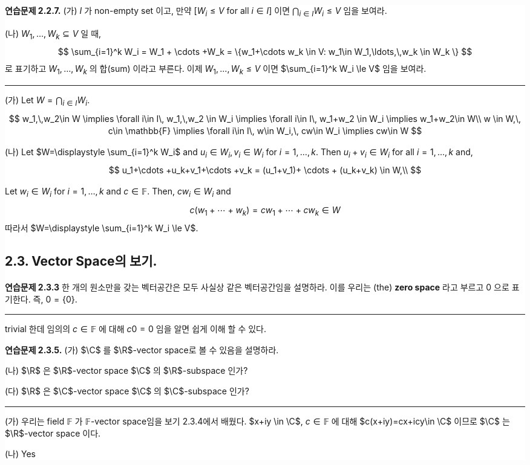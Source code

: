 

<b>연습문제 2.2.7.</b> (가) $I$ 가 non-empty set 이고, 만약 $[W_i \le V \text{ for all }i\in I]$ 이면 $\bigcap_{i\in I} W_i \le V$ 임을 보여라.

(나) $W_1,\ldots,\,W_k \subseteq V$ 일 때,
$$
\sum_{i=1}^k W_i = W_1 + \cdots +W_k = \{w_1+\cdots w_k \in V: w_1\in W_1,\ldots,\,w_k \in W_k \}
$$
 로 표기하고 $W_1,\ldots,\,W_k$ 의 합(sum) 이라고 부른다. 이제 $W_1,\ldots,\,W_k \le V$ 이면 $\sum_{i=1}^k W_i \le V$ 임을 보여라.

---

(가) Let $W=\bigcap_{i\in I} W_i$. 
$$
w_1,\,w_2\in W \implies \forall i\in I\, w_1,\,w_2 \in W_i \implies \forall i\in I\, w_1+w_2 \in W_i \implies w_1+w_2\in W\\
w \in W,\, c\in \mathbb{F} \implies \forall i\in I\, w\in W_i,\, cw\in W_i \implies cw\in W
$$


(나) Let $W=\displaystyle \sum_{i=1}^k W_i$  and $u_i\in W_i,\, v_i \in W_i$ for $i=1,\ldots,\,k$. Then $u_i+v_i \in W_i$ for all $i=1,\ldots,\,k$ and,
$$
u_1+\cdots +u_k+v_1+\cdots +v_k = (u_1+v_1)+ \cdots + (u_k+v_k) \in W,\\
$$


Let $w_i \in W_i$ for $i=1,\ldots,\,k$ and $c\in \mathbb{F}$. Then, $cw_i \in W_i$ and
$$
c(w_1+\cdots+w_k)=cw_1+\cdots +cw_k \in W
$$
따라서 $W=\displaystyle \sum_{i=1}^k W_i \le V$. 



## 2.3. Vector Space의 보기.

<b>연습문제 2.3.3</b> 한 개의 원소만을 갖는 벡터공간은 모두 사실상 같은 벡터공간임을 설명하라. 이를 우리는 (the) **zero space** 라고 부르고 $0$ 으로 표기한다. 즉, $0=\{0\}$. 

---

trivial 한데 임의의 $c\in \mathbb{F}$ 에 대해 $c0=0$ 임을 알면 쉽게 이해 할 수 있다.



<b>연습문제 2.3.5.</b> (가) $\C$ 를 $\R$-vector space로 볼 수 있음을 설명하라.

(나) $\R$ 은 $\R$-vector space $\C$ 의 $\R$-subspace 인가?

(다) $\R$ 은 $\C$-vector space $\C$ 의 $\C$-subspace 인가?

---

(가) 우리는 field $\mathbb{F}$ 가 $\mathbb{F}$-vector space임을 보기 2.3.4에서 배웠다.  $x+iy \in \C$, $c\in \mathbb{F}$ 에 대해 $c(x+iy)=cx+icy\in \C$ 이므로 $\C$ 는 $\R$-vector space 이다.

(나) Yes
